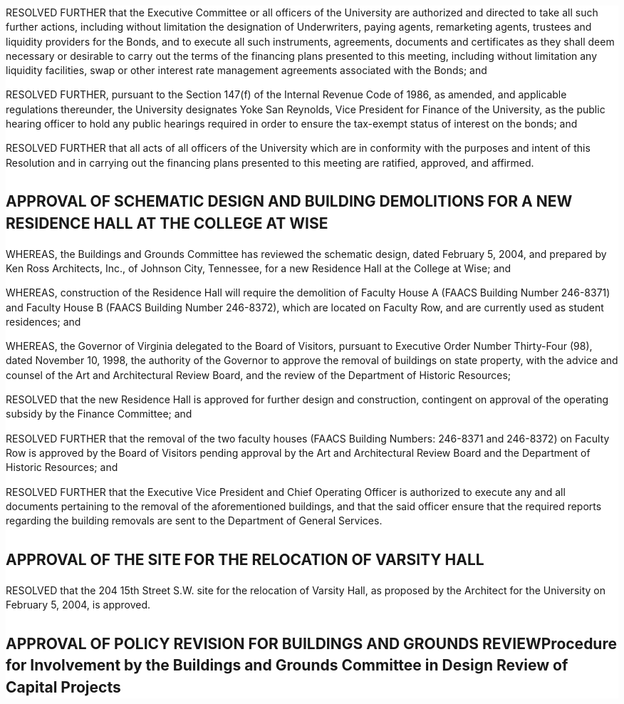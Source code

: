 RESOLVED FURTHER that the Executive Committee or all officers of the University are authorized and directed to take all such further actions, including without limitation the designation of Underwriters, paying agents, remarketing agents, trustees and liquidity providers for the Bonds, and to execute all such instruments, agreements, documents and certificates as they shall deem necessary or desirable to carry out the terms of the financing plans presented to this meeting, including without limitation any liquidity facilities, swap or other interest rate management agreements associated with the Bonds; and

RESOLVED FURTHER, pursuant to the Section 147(f) of the Internal Revenue Code of 1986, as amended, and applicable regulations thereunder, the University designates Yoke San Reynolds, Vice President for Finance of the University, as the public hearing officer to hold any public hearings required in order to ensure the tax-exempt status of interest on the bonds; and

RESOLVED FURTHER that all acts of all officers of the University which are in conformity with the purposes and intent of this Resolution and in carrying out the financing plans presented to this meeting are ratified, approved, and affirmed.

APPROVAL OF SCHEMATIC DESIGN AND BUILDING DEMOLITIONS FOR A NEW RESIDENCE HALL AT THE COLLEGE AT WISE
-----------------------------------------------------------------------------------------------------

WHEREAS, the Buildings and Grounds Committee has reviewed the schematic design, dated February 5, 2004, and prepared by Ken Ross Architects, Inc., of Johnson City, Tennessee, for a new Residence Hall at the College at Wise; and

WHEREAS, construction of the Residence Hall will require the demolition of Faculty House A (FAACS Building Number 246-8371) and Faculty House B (FAACS Building Number 246-8372), which are located on Faculty Row, and are currently used as student residences; and

WHEREAS, the Governor of Virginia delegated to the Board of Visitors, pursuant to Executive Order Number Thirty-Four (98), dated November 10, 1998, the authority of the Governor to approve the removal of buildings on state property, with the advice and counsel of the Art and Architectural Review Board, and the review of the Department of Historic Resources;

RESOLVED that the new Residence Hall is approved for further design and construction, contingent on approval of the operating subsidy by the Finance Committee; and

RESOLVED FURTHER that the removal of the two faculty houses (FAACS Building Numbers: 246-8371 and 246-8372) on Faculty Row is approved by the Board of Visitors pending approval by the Art and Architectural Review Board and the Department of Historic Resources; and

RESOLVED FURTHER that the Executive Vice President and Chief Operating Officer is authorized to execute any and all documents pertaining to the removal of the aforementioned buildings, and that the said officer ensure that the required reports regarding the building removals are sent to the Department of General Services.

APPROVAL OF THE SITE FOR THE RELOCATION OF VARSITY HALL
-------------------------------------------------------

RESOLVED that the 204 15th Street S.W. site for the relocation of Varsity Hall, as proposed by the Architect for the University on February 5, 2004, is approved.

APPROVAL OF POLICY REVISION FOR BUILDINGS AND GROUNDS REVIEWProcedure for Involvement by the Buildings and Grounds Committee in Design Review of Capital Projects
-----------------------------------------------------------------------------------------------------------------------------------------------------------------
